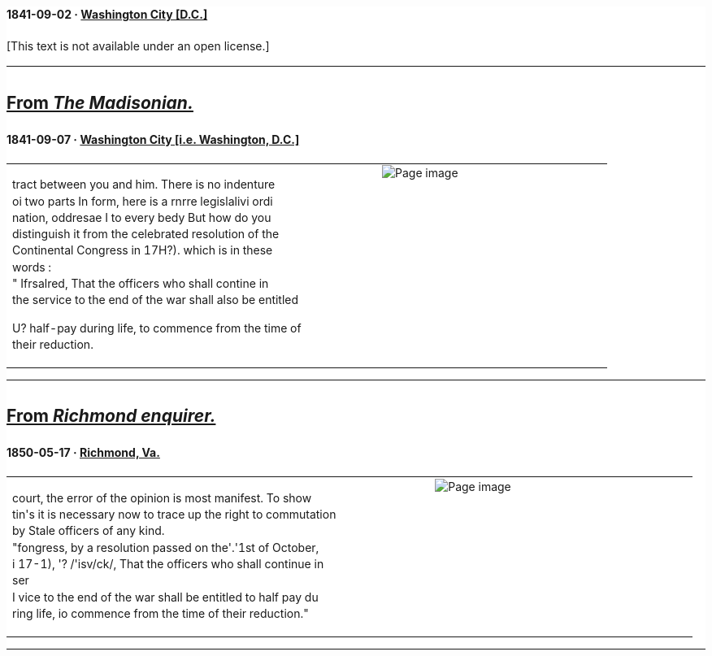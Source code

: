 #### 1841-09-02 &middot; [Washington City [D.C.]](http://dbpedia.org/resource/Washington%2C_D.C.)

[This text is not available under an open license.]

---

## [From _The Madisonian._](https://www.loc.gov/resource/sn82015015/1841-09-07/ed-1/?sp=1)

#### 1841-09-07 &middot; [Washington City [i.e. Washington, D.C.]](http://dbpedia.org/resource/Washington%2C_D.C.)

<table style="width: 100%;"><tr><td style="width: 50%">

  
tract between you and him. There is no indenture  
oi two parts In form, here is a rnrre legislalivi ordi­  
nation, oddresae I to every bedy But how do you  
distinguish it from the celebrated resolution of the  
Continental Congress in 17H?). which is in these  
words :  
&quot; Ifrsalred, That the officers who shall contine in  
the service to the end of the war shall also be entitled  
  
U? half-pay during life, to commence from the time of  
their reduction.
</td><td style="width: 50%; max-height: 75%; margin: auto; display: block;">
<img alt="Page image" src="https://tile.loc.gov/image-services/iiif/service:ndnp:dlc:batch_dlc_godzilla_ver01:data:sn82015015:00415661265:1841090701:0880/pct:34.37646507266761,7.887717515559507,31.211908110642288,87.0739658749312/!600,600/0/default.jpg"/>
</td>
</tr></table>

---

## [From _Richmond enquirer._](https://www.loc.gov/resource/sn84024735/1850-05-17/ed-1/?sp=4)

#### 1850-05-17 &middot; [Richmond, Va.](http://dbpedia.org/resource/Richmond%2C_Virginia)

<table style="width: 100%;"><tr><td style="width: 50%">

  
court, the error of the opinion is most manifest. To show  
tin&#x27;s it is necessary now to trace up the right to commutation  
by Stale officers of any kind.  
&quot;fongress, by a resolution passed on the&#x27;.&#x27;1st of October,  
i 17-1), &#x27;? /&#x27;isv/ck/, That the officers who shall continue in ser­  
I vice to the end of the war shall be entitled to half pay du­  
ring life, io commence from the time of their reduction.&quot;
</td><td style="width: 50%; max-height: 75%; margin: auto; display: block;">
<img alt="Page image" src="https://tile.loc.gov/image-services/iiif/service:ndnp:vi:batch_vi_blass_ver01:data:sn84024735:0041566431A:1850051701:0357/pct:68.25793184488836,9.191604518707322,16.255385820603212,2.8698196922495987/!600,600/0/default.jpg"/>
</td>
</tr></table>

---